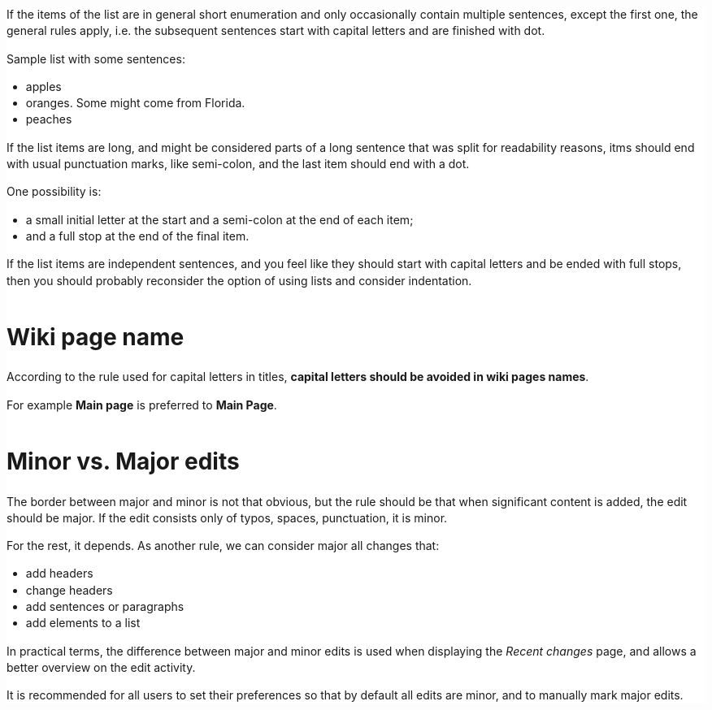 If the items of the list are in general short enumeration and only occasionally contain multiple sentences, except the first one, the general rules apply, i.e. the subsequent sentences start with capital letters and are finished with dot.


Sample list with some sentences:

-   apples
-   oranges. Some might come from Florida.
-   peaches

If the list items are long, and might be considered parts of a long sentence that was split for readability reasons, itms should end with usual punctuation marks, like semi-colon, and the last item should end with a dot.


One possibility is:

-   a small initial letter at the start and a semi-colon at the end of each item;
-   and a full stop at the end of the final item.

If the list items are independent sentences, and you feel like they should start with capital letters and be ended with full stops, then you should probably reconsider the option of using lists and consider indentation.

Wiki page name
==============

According to the rule used for capital letters in titles, **capital letters should be avoided in wiki pages names**.

For example **Main page** is preferred to **Main Page**.

Minor vs. Major edits
=====================

The border between major and minor is not that obvious, but the rule should be that when significant content is added, the edit should be major. If the edit consists only of typos, spaces, punctuation, it is minor.

For the rest, it depends. As another rule, we can consider major all changes that:

-   add headers
-   change headers
-   add sentences or paragraphs
-   add elements to a list

In practical terms, the difference between major and minor edits is used when displaying the *Recent changes* page, and allows a better overview on the edit activity.

It is recommended for all users to set their preferences so that by default all edits are minor, and to manually mark major edits.
